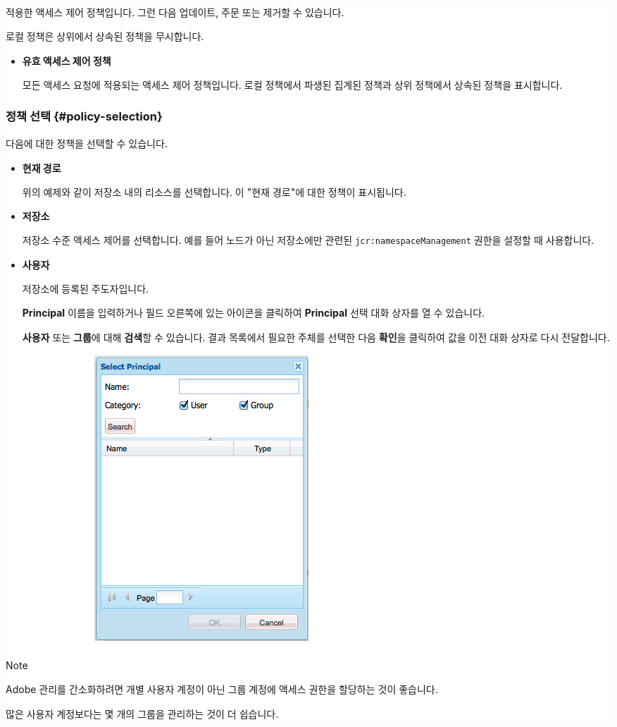   적용한 액세스 제어 정책입니다. 그런 다음 업데이트, 주문 또는 제거할 수 있습니다.

  로컬 정책은 상위에서 상속된 정책을 무시합니다.

* **유효 액세스 제어 정책**

  모든 액세스 요청에 적용되는 액세스 제어 정책입니다. 로컬 정책에서 파생된 집계된 정책과 상위 정책에서 상속된 정책을 표시합니다.

### 정책 선택 {#policy-selection}

다음에 대한 정책을 선택할 수 있습니다.

* **현재 경로**

  위의 예제와 같이 저장소 내의 리소스를 선택합니다. 이 &quot;현재 경로&quot;에 대한 정책이 표시됩니다.

* **저장소**

  저장소 수준 액세스 제어를 선택합니다. 예를 들어 노드가 아닌 저장소에만 관련된 `jcr:namespaceManagement` 권한을 설정할 때 사용합니다.

* **사용자**

  저장소에 등록된 주도자입니다.

  **Principal** 이름을 입력하거나 필드 오른쪽에 있는 아이콘을 클릭하여 **Principal** 선택 대화 상자를 열 수 있습니다.

  **사용자** 또는 **그룹**&#x200B;에 대해 **검색**&#x200B;할 수 있습니다. 결과 목록에서 필요한 주체를 선택한 다음 **확인**&#x200B;을 클릭하여 값을 이전 대화 상자로 다시 전달합니다.

![crx_accesscontrol_selectprincipal](assets/crx_accesscontrol_selectprincipal.png)

>[!NOTE]
>
>Adobe 관리를 간소화하려면 개별 사용자 계정이 아닌 그룹 계정에 액세스 권한을 할당하는 것이 좋습니다.
>
>많은 사용자 계정보다는 몇 개의 그룹을 관리하는 것이 더 쉽습니다.
